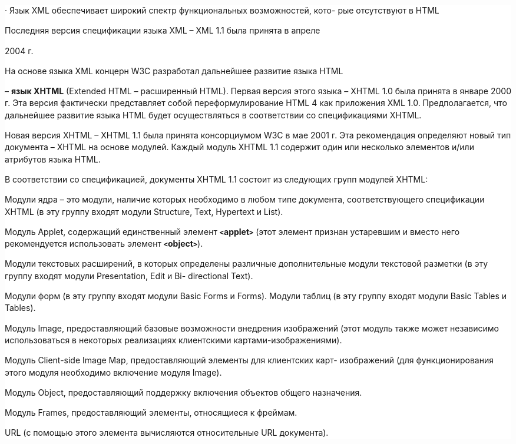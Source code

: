  

·     Язык XML обеспечивает широкий спектр функциональных возможностей, кото- рые отсутствуют в HTML

 

Последняя версия спецификации языка XML – XML 1.1 была принята в апреле

2004 г.

 

На основе языка XML концерн W3C разработал дальнейшее развитие языка HTML

– **язык XHTML** (Extended HTML – расширенный HTML). Первая версия этого языка – XHTML 1.0 была принята в январе 2000 г. Эта версия фактически представляет собой переформулирование HTML 4 как приложения XML 1.0. Предполагается, что дальнейшее развитие языка HTML будет осуществляться в соответствии со спецификациями XHTML.



Новая версия XHTML – XHTML 1.1 была принята консорциумом W3C в мае 2001 г. Эта рекомендация определяют новый тип документа – XHTML на основе модулей. Каждый модуль XHTML 1.1 содержит один или несколько элементов и/или атрибутов языка HTML.

 

В соответствии со спецификацией, документы XHTML 1.1 состоит из следующих групп модулей XHTML:

 

Модули ядра – это модули, наличие которых необходимо в любом типе документа, соответствующего спецификации XHTML (в эту группу входят модули Structure, Text, Hypertext и List).

 

Модуль Applet, содержащий единственный элемент **`<`applet`>`** (этот элемент признан устаревшим и вместо него рекомендуется использовать элемент **`<`object`>`**).

 

Модули текстовых расширений, в которых определены различные дополнительные модули текстовой разметки (в эту группу входят модули Presentation, Edit и Bi- directional Text).

 

Модули форм (в эту группу входят модули Basic Forms и Forms). Модули таблиц (в эту группу входят модули Basic Tables и Tables).

Модуль Image, предоставляющий базовые возможности внедрения изображений (этот модуль также может независимо использоваться в некоторых реализациях клиентскими картами-изображениями).

 

Модуль Client-side Image Map, предоставляющий элементы для клиентских карт- изображений (для функционирования этого модуля необходимо включение модуля Image).

 

Модуль Object, предоставляющий поддержку включения объектов общего назначения.

 

Модуль Frames, предоставляющий элементы, относящиеся к фреймам.

 

URL (с помощью этого элемента вычисляются относительные URL документа).
